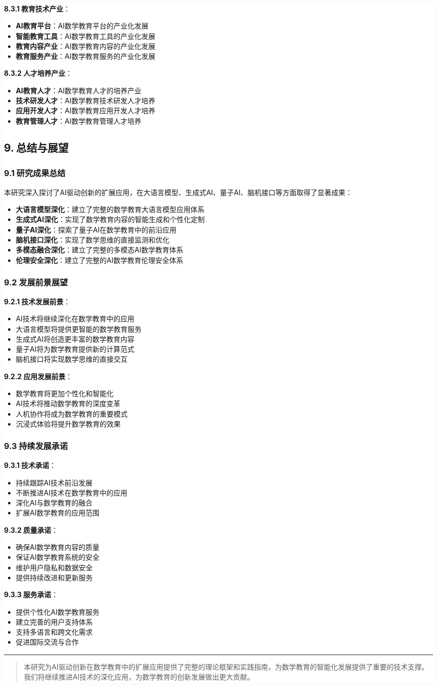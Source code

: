 **8.3.1 教育技术产业**：

- **AI教育平台**：AI数学教育平台的产业化发展
- **智能教育工具**：AI数学教育工具的产业化发展
- **教育内容产业**：AI数学教育内容的产业化发展
- **教育服务产业**：AI数学教育服务的产业化发展

**8.3.2 人才培养产业**：

- **AI教育人才**：AI数学教育人才的培养产业
- **技术研发人才**：AI数学教育技术研发人才培养
- **应用开发人才**：AI数学教育应用开发人才培养
- **教育管理人才**：AI数学教育管理人才培养

## 9. 总结与展望

### 9.1 研究成果总结

本研究深入探讨了AI驱动创新的扩展应用，在大语言模型、生成式AI、量子AI、脑机接口等方面取得了显著成果：

- **大语言模型深化**：建立了完整的数学教育大语言模型应用体系
- **生成式AI深化**：实现了数学教育内容的智能生成和个性化定制
- **量子AI深化**：探索了量子AI在数学教育中的前沿应用
- **脑机接口深化**：实现了数学思维的直接监测和优化
- **多模态融合深化**：建立了完整的多模态AI数学教育体系
- **伦理安全深化**：建立了完整的AI数学教育伦理安全体系

### 9.2 发展前景展望

**9.2.1 技术发展前景**：

- AI技术将继续深化在数学教育中的应用
- 大语言模型将提供更智能的数学教育服务
- 生成式AI将创造更丰富的数学教育内容
- 量子AI将为数学教育提供新的计算范式
- 脑机接口将实现数学思维的直接交互

**9.2.2 应用发展前景**：

- 数学教育将更加个性化和智能化
- AI技术将推动数学教育的深度变革
- 人机协作将成为数学教育的重要模式
- 沉浸式体验将提升数学教育的效果

### 9.3 持续发展承诺

**9.3.1 技术承诺**：

- 持续跟踪AI技术前沿发展
- 不断推进AI技术在数学教育中的应用
- 深化AI与数学教育的融合
- 扩展AI数学教育的应用范围

**9.3.2 质量承诺**：

- 确保AI数学教育内容的质量
- 保证AI数学教育系统的安全
- 维护用户隐私和数据安全
- 提供持续改进和更新服务

**9.3.3 服务承诺**：

- 提供个性化AI数学教育服务
- 建立完善的用户支持体系
- 支持多语言和跨文化需求
- 促进国际交流与合作

---

> 本研究为AI驱动创新在数学教育中的扩展应用提供了完整的理论框架和实践指南，为数学教育的智能化发展提供了重要的技术支撑。我们将继续推进AI技术的深化应用，为数学教育的创新发展做出更大贡献。
